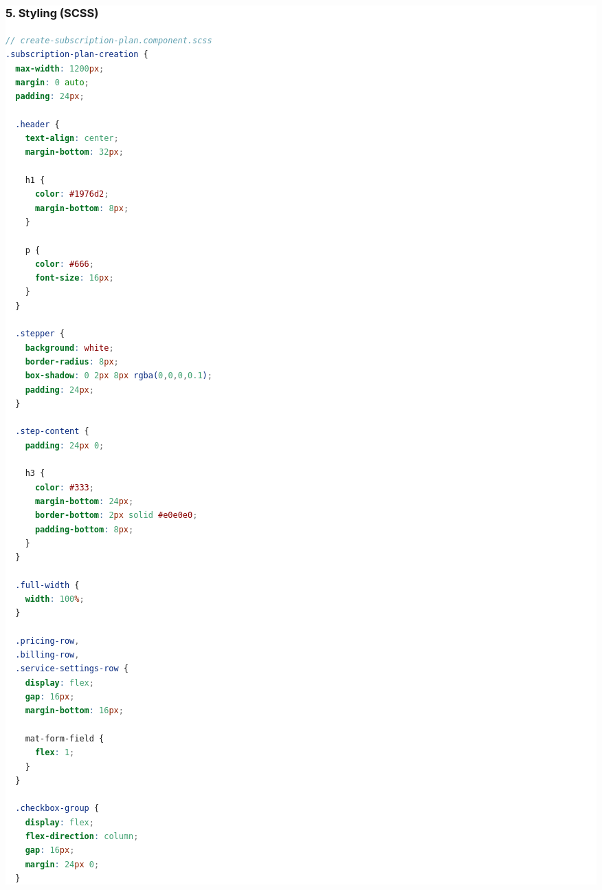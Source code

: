 ### 5. Styling (SCSS)
```scss
// create-subscription-plan.component.scss
.subscription-plan-creation {
  max-width: 1200px;
  margin: 0 auto;
  padding: 24px;

  .header {
    text-align: center;
    margin-bottom: 32px;
    
    h1 {
      color: #1976d2;
      margin-bottom: 8px;
    }
    
    p {
      color: #666;
      font-size: 16px;
    }
  }

  .stepper {
    background: white;
    border-radius: 8px;
    box-shadow: 0 2px 8px rgba(0,0,0,0.1);
    padding: 24px;
  }

  .step-content {
    padding: 24px 0;
    
    h3 {
      color: #333;
      margin-bottom: 24px;
      border-bottom: 2px solid #e0e0e0;
      padding-bottom: 8px;
    }
  }

  .full-width {
    width: 100%;
  }

  .pricing-row,
  .billing-row,
  .service-settings-row {
    display: flex;
    gap: 16px;
    margin-bottom: 16px;
    
    mat-form-field {
      flex: 1;
    }
  }

  .checkbox-group {
    display: flex;
    flex-direction: column;
    gap: 16px;
    margin: 24px 0;
  }
```